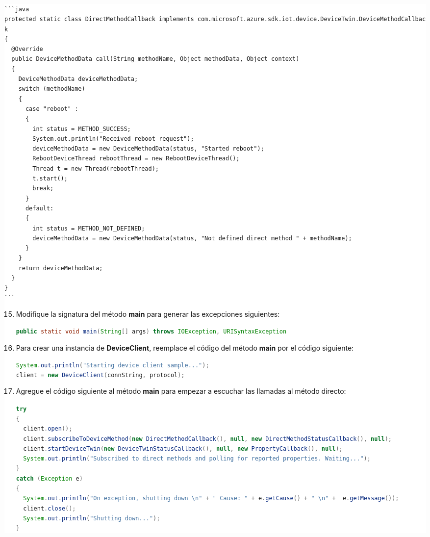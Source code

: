     ```java
    protected static class DirectMethodCallback implements com.microsoft.azure.sdk.iot.device.DeviceTwin.DeviceMethodCallback
    {
      @Override
      public DeviceMethodData call(String methodName, Object methodData, Object context)
      {
        DeviceMethodData deviceMethodData;
        switch (methodName)
        {
          case "reboot" :
          {
            int status = METHOD_SUCCESS;
            System.out.println("Received reboot request");
            deviceMethodData = new DeviceMethodData(status, "Started reboot");
            RebootDeviceThread rebootThread = new RebootDeviceThread();
            Thread t = new Thread(rebootThread);
            t.start();
            break;
          }
          default:
          {
            int status = METHOD_NOT_DEFINED;
            deviceMethodData = new DeviceMethodData(status, "Not defined direct method " + methodName);
          }
        }
        return deviceMethodData;
      }
    }
    ```

15. Modifique la signatura del método **main** para generar las excepciones siguientes:

    ```java
    public static void main(String[] args) throws IOException, URISyntaxException
    ```

16. Para crear una instancia de **DeviceClient**, reemplace el código del método **main** por el código siguiente:

    ```java
    System.out.println("Starting device client sample...");
    client = new DeviceClient(connString, protocol);
    ```

17. Agregue el código siguiente al método **main** para empezar a escuchar las llamadas al método directo:

    ```java
    try
    {
      client.open();
      client.subscribeToDeviceMethod(new DirectMethodCallback(), null, new DirectMethodStatusCallback(), null);
      client.startDeviceTwin(new DeviceTwinStatusCallback(), null, new PropertyCallback(), null);
      System.out.println("Subscribed to direct methods and polling for reported properties. Waiting...");
    }
    catch (Exception e)
    {
      System.out.println("On exception, shutting down \n" + " Cause: " + e.getCause() + " \n" +  e.getMessage());
      client.close();
      System.out.println("Shutting down...");
    }
    ```
